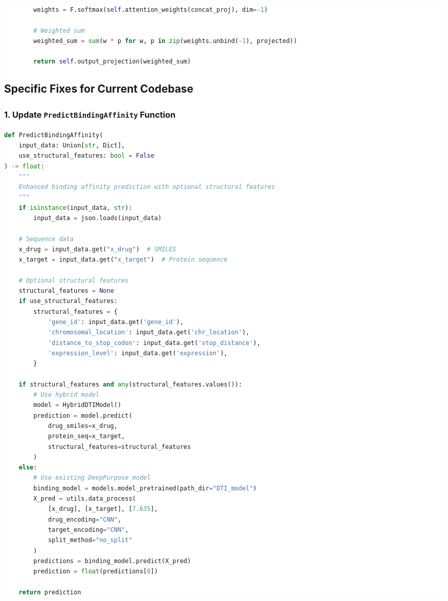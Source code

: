 ```python
        weights = F.softmax(self.attention_weights(concat_proj), dim=-1)
        
        # Weighted sum
        weighted_sum = sum(w * p for w, p in zip(weights.unbind(-1), projected))
        
        return self.output_projection(weighted_sum)
```

## Specific Fixes for Current Codebase

### 1. Update `PredictBindingAffinity` Function

```python
def PredictBindingAffinity(
    input_data: Union[str, Dict],
    use_structural_features: bool = False
) -> float:
    """
    Enhanced binding affinity prediction with optional structural features
    """
    if isinstance(input_data, str):
        input_data = json.loads(input_data)
    
    # Sequence data
    x_drug = input_data.get("x_drug")  # SMILES
    x_target = input_data.get("x_target")  # Protein sequence
    
    # Optional structural features
    structural_features = None
    if use_structural_features:
        structural_features = {
            'gene_id': input_data.get('gene_id'),
            'chromosomal_location': input_data.get('chr_location'),
            'distance_to_stop_codon': input_data.get('stop_distance'),
            'expression_level': input_data.get('expression'),
        }
    
    if structural_features and any(structural_features.values()):
        # Use hybrid model
        model = HybridDTIModel()
        prediction = model.predict(
            drug_smiles=x_drug,
            protein_seq=x_target,
            structural_features=structural_features
        )
    else:
        # Use existing DeepPurpose model
        binding_model = models.model_pretrained(path_dir="DTI_model")
        X_pred = utils.data_process(
            [x_drug], [x_target], [7.635],
            drug_encoding="CNN",
            target_encoding="CNN",
            split_method="no_split"
        )
        predictions = binding_model.predict(X_pred)
        prediction = float(predictions[0])
    
    return prediction
```
